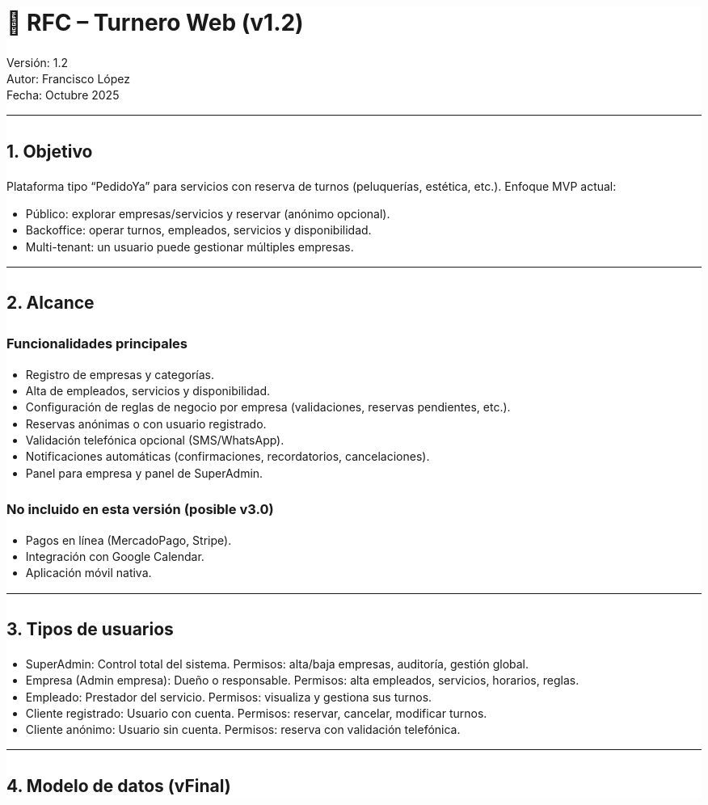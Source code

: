 # 🧾 RFC – Turnero Web (v1.2)

Versión: 1.2  
Autor: Francisco López  
Fecha: Octubre 2025

---

## 1. Objetivo

Plataforma tipo “PedidoYa” para servicios con reserva de turnos (peluquerías, estética, etc.).
Enfoque MVP actual:
- Público: explorar empresas/servicios y reservar (anónimo opcional).
- Backoffice: operar turnos, empleados, servicios y disponibilidad.
- Multi-tenant: un usuario puede gestionar múltiples empresas.

---

## 2. Alcance

### Funcionalidades principales
- Registro de empresas y categorías.
- Alta de empleados, servicios y disponibilidad.
- Configuración de reglas de negocio por empresa (validaciones, reservas pendientes, etc.).
- Reservas anónimas o con usuario registrado.
- Validación telefónica opcional (SMS/WhatsApp).
- Notificaciones automáticas (confirmaciones, recordatorios, cancelaciones).
- Panel para empresa y panel de SuperAdmin.

### No incluido en esta versión (posible v3.0)
- Pagos en línea (MercadoPago, Stripe).
- Integración con Google Calendar.
- Aplicación móvil nativa.

---

## 3. Tipos de usuarios

- SuperAdmin: Control total del sistema. Permisos: alta/baja empresas, auditoría, gestión global.
- Empresa (Admin empresa): Dueño o responsable. Permisos: alta empleados, servicios, horarios, reglas.
- Empleado: Prestador del servicio. Permisos: visualiza y gestiona sus turnos.
- Cliente registrado: Usuario con cuenta. Permisos: reservar, cancelar, modificar turnos.
- Cliente anónimo: Usuario sin cuenta. Permisos: reserva con validación telefónica.

---

## 4. Modelo de datos (vFinal)
